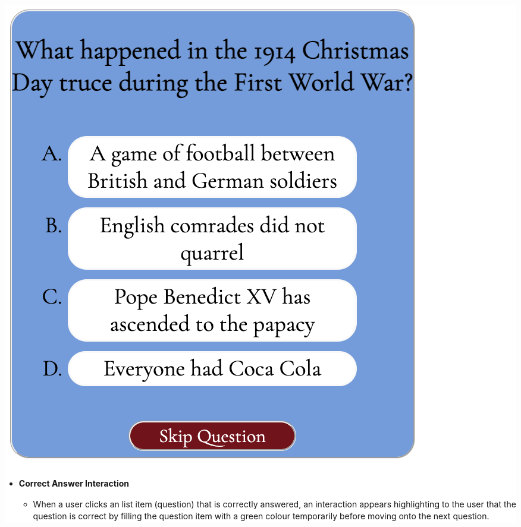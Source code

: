   ![Questions](docs/screenshots/quiz-container.png)

- __Correct Answer Interaction__ 

  - When a user clicks an list item (question) that is correctly answered, an interaction appears highlighting to the user that the question is correct by filling the question item with a green colour temporarily before moving onto the next question.
